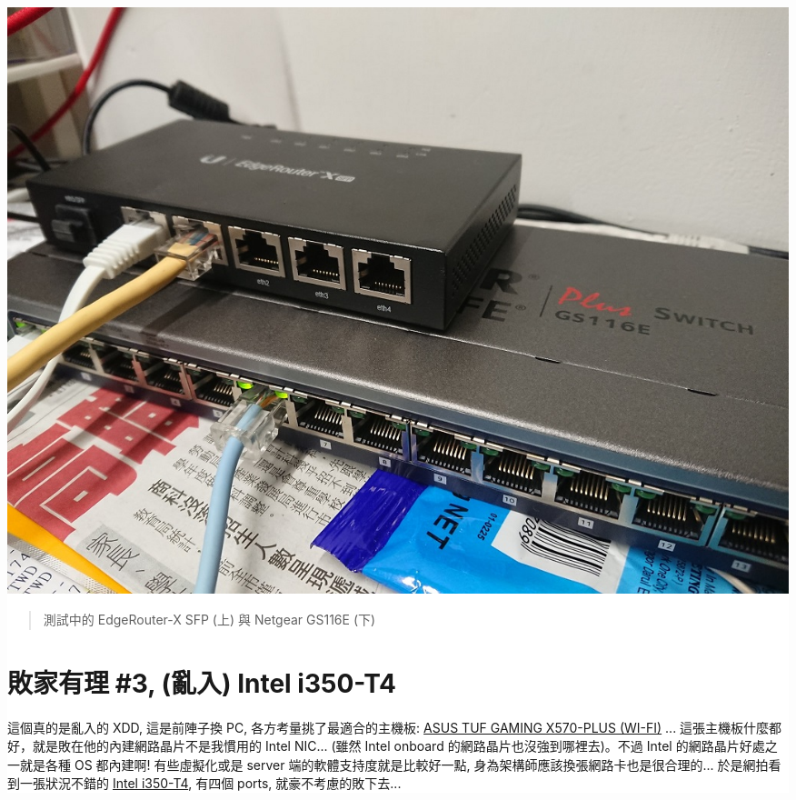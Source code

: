 ![](/wp-content/images/2019-12-12-home-networking/2019-12-12-23-16-01.jpg)
> 測試中的 EdgeRouter-X SFP (上) 與 Netgear GS116E (下)

# 敗家有理 #3, (亂入) Intel i350-T4

這個真的是亂入的 XDD, 這是前陣子換 PC, 各方考量挑了最適合的主機板: [ASUS TUF GAMING X570-PLUS (WI-FI)](https://www.asus.com/tw/Motherboards/TUF-GAMING-X570-PLUS-WI-FI/overview/) ... 這張主機板什麼都好，就是敗在他的內建網路晶片不是我慣用的 Intel NIC... (雖然 Intel onboard 的網路晶片也沒強到哪裡去)。不過 Intel 的網路晶片好處之一就是各種 OS 都內建啊! 有些虛擬化或是 server 端的軟體支持度就是比較好一點, 身為架構師應該換張網路卡也是很合理的... 於是網拍看到一張狀況不錯的 [Intel i350-T4](https://ark.intel.com/content/www/tw/zh/ark/products/84805/intel-ethernet-server-adapter-i350-t4v2.html), 有四個 ports, 就豪不考慮的敗下去...

